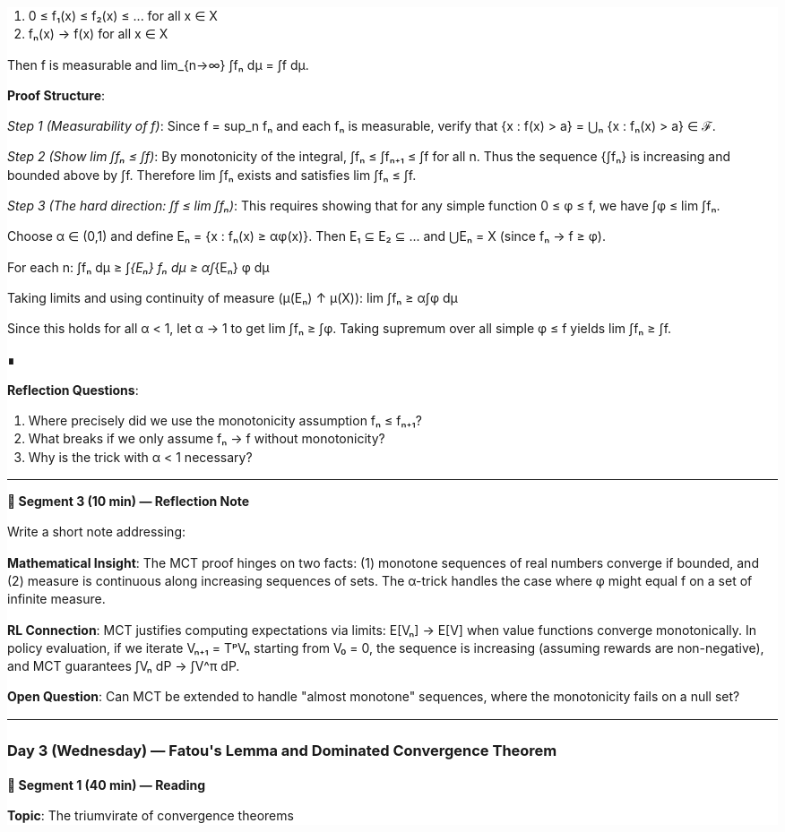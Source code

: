 1. 0 ≤ f₁(x) ≤ f₂(x) ≤ ... for all x ∈ X
2. fₙ(x) → f(x) for all x ∈ X

Then f is measurable and lim_{n→∞} ∫fₙ dμ = ∫f dμ.

**Proof Structure**:

_Step 1 (Measurability of f)_: Since f = sup_n fₙ and each fₙ is measurable, verify that {x : f(x) > a} = ⋃ₙ {x : fₙ(x) > a} ∈ ℱ.

_Step 2 (Show lim ∫fₙ ≤ ∫f)_: By monotonicity of the integral, ∫fₙ ≤ ∫fₙ₊₁ ≤ ∫f for all n. Thus the sequence {∫fₙ} is increasing and bounded above by ∫f. Therefore lim ∫fₙ exists and satisfies lim ∫fₙ ≤ ∫f.

_Step 3 (The hard direction: ∫f ≤ lim ∫fₙ)_: This requires showing that for any simple function 0 ≤ φ ≤ f, we have ∫φ ≤ lim ∫fₙ.

Choose α ∈ (0,1) and define Eₙ = {x : fₙ(x) ≥ αφ(x)}. Then E₁ ⊆ E₂ ⊆ ... and ⋃Eₙ = X (since fₙ → f ≥ φ).

For each n: ∫fₙ dμ ≥ ∫_{Eₙ} fₙ dμ ≥ α∫_{Eₙ} φ dμ

Taking limits and using continuity of measure (μ(Eₙ) ↑ μ(X)): lim ∫fₙ ≥ α∫φ dμ

Since this holds for all α < 1, let α → 1 to get lim ∫fₙ ≥ ∫φ. Taking supremum over all simple φ ≤ f yields lim ∫fₙ ≥ ∫f.

∎

**Reflection Questions**:

1. Where precisely did we use the monotonicity assumption fₙ ≤ fₙ₊₁?
2. What breaks if we only assume fₙ → f without monotonicity?
3. Why is the trick with α < 1 necessary?

---

**📝 Segment 3 (10 min) — Reflection Note**

Write a short note addressing:

**Mathematical Insight**: The MCT proof hinges on two facts: (1) monotone sequences of real numbers converge if bounded, and (2) measure is continuous along increasing sequences of sets. The α-trick handles the case where φ might equal f on a set of infinite measure.

**RL Connection**: MCT justifies computing expectations via limits: E[Vₙ] → E[V] when value functions converge monotonically. In policy evaluation, if we iterate Vₙ₊₁ = TᵖVₙ starting from V₀ = 0, the sequence is increasing (assuming rewards are non-negative), and MCT guarantees ∫Vₙ dP → ∫V^π dP.

**Open Question**: Can MCT be extended to handle "almost monotone" sequences, where the monotonicity fails on a null set?

---

### Day 3 (Wednesday) — Fatou's Lemma and Dominated Convergence Theorem

**📖 Segment 1 (40 min) — Reading**

**Topic**: The triumvirate of convergence theorems
